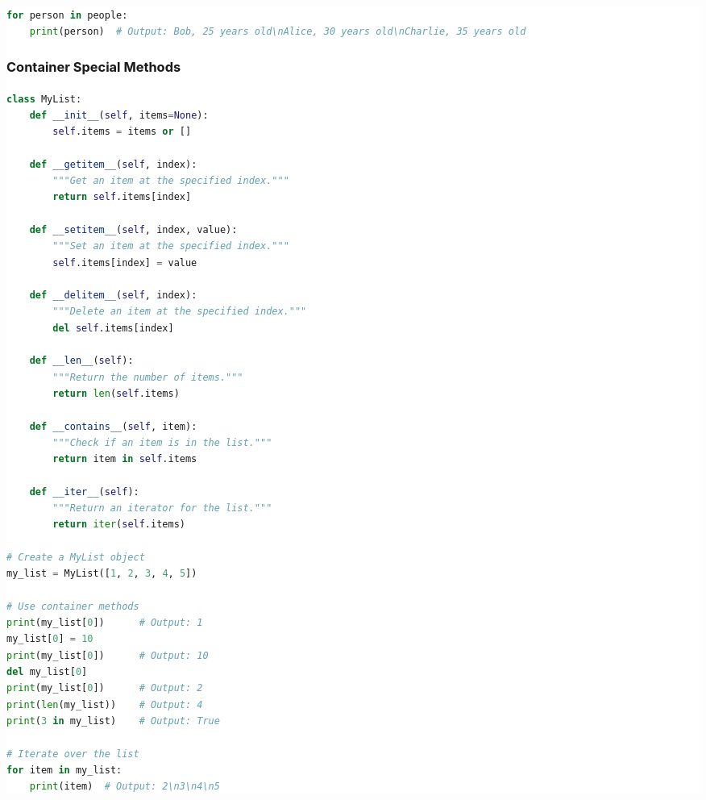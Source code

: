 ```python
for person in people:
    print(person)  # Output: Bob, 25 years old\nAlice, 30 years old\nCharlie, 35 years old
```

### Container Special Methods

```python
class MyList:
    def __init__(self, items=None):
        self.items = items or []
    
    def __getitem__(self, index):
        """Get an item at the specified index."""
        return self.items[index]
    
    def __setitem__(self, index, value):
        """Set an item at the specified index."""
        self.items[index] = value
    
    def __delitem__(self, index):
        """Delete an item at the specified index."""
        del self.items[index]
    
    def __len__(self):
        """Return the number of items."""
        return len(self.items)
    
    def __contains__(self, item):
        """Check if an item is in the list."""
        return item in self.items
    
    def __iter__(self):
        """Return an iterator for the list."""
        return iter(self.items)

# Create a MyList object
my_list = MyList([1, 2, 3, 4, 5])

# Use container methods
print(my_list[0])      # Output: 1
my_list[0] = 10
print(my_list[0])      # Output: 10
del my_list[0]
print(my_list[0])      # Output: 2
print(len(my_list))    # Output: 4
print(3 in my_list)    # Output: True

# Iterate over the list
for item in my_list:
    print(item)  # Output: 2\n3\n4\n5
```
